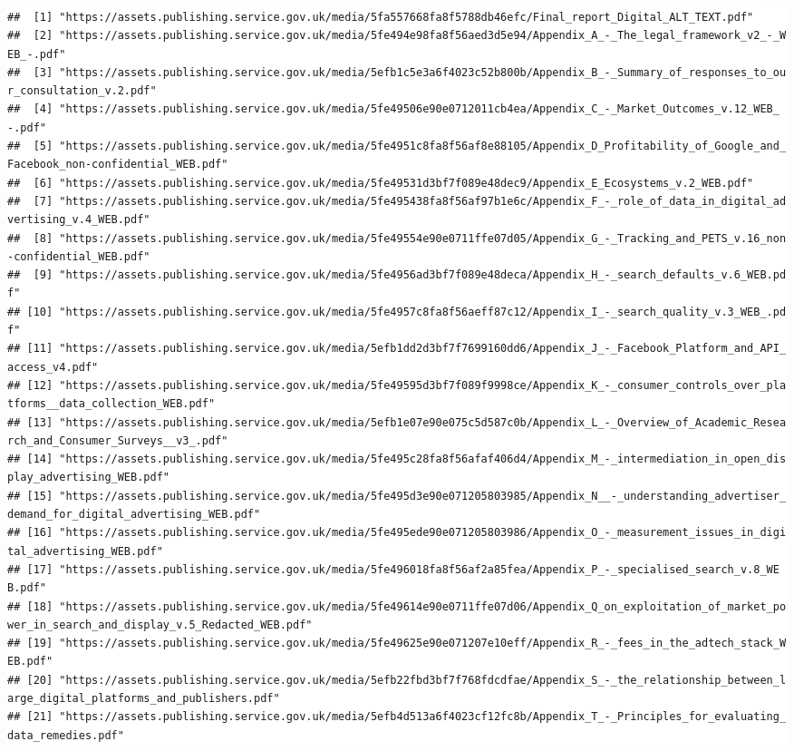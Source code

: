 ```
##  [1] "https://assets.publishing.service.gov.uk/media/5fa557668fa8f5788db46efc/Final_report_Digital_ALT_TEXT.pdf"                                                                                            
##  [2] "https://assets.publishing.service.gov.uk/media/5fe494e98fa8f56aed3d5e94/Appendix_A_-_The_legal_framework_v2_-_WEB_-.pdf"                                                                              
##  [3] "https://assets.publishing.service.gov.uk/media/5efb1c5e3a6f4023c52b800b/Appendix_B_-_Summary_of_responses_to_our_consultation_v.2.pdf"                                                                
##  [4] "https://assets.publishing.service.gov.uk/media/5fe49506e90e0712011cb4ea/Appendix_C_-_Market_Outcomes_v.12_WEB_-.pdf"                                                                                  
##  [5] "https://assets.publishing.service.gov.uk/media/5fe4951c8fa8f56af8e88105/Appendix_D_Profitability_of_Google_and_Facebook_non-confidential_WEB.pdf"                                                     
##  [6] "https://assets.publishing.service.gov.uk/media/5fe49531d3bf7f089e48dec9/Appendix_E_Ecosystems_v.2_WEB.pdf"                                                                                            
##  [7] "https://assets.publishing.service.gov.uk/media/5fe495438fa8f56af97b1e6c/Appendix_F_-_role_of_data_in_digital_advertising_v.4_WEB.pdf"                                                                 
##  [8] "https://assets.publishing.service.gov.uk/media/5fe49554e90e0711ffe07d05/Appendix_G_-_Tracking_and_PETS_v.16_non-confidential_WEB.pdf"                                                                 
##  [9] "https://assets.publishing.service.gov.uk/media/5fe4956ad3bf7f089e48deca/Appendix_H_-_search_defaults_v.6_WEB.pdf"                                                                                     
## [10] "https://assets.publishing.service.gov.uk/media/5fe4957c8fa8f56aeff87c12/Appendix_I_-_search_quality_v.3_WEB_.pdf"                                                                                     
## [11] "https://assets.publishing.service.gov.uk/media/5efb1dd2d3bf7f7699160dd6/Appendix_J_-_Facebook_Platform_and_API_access_v4.pdf"                                                                         
## [12] "https://assets.publishing.service.gov.uk/media/5fe49595d3bf7f089f9998ce/Appendix_K_-_consumer_controls_over_platforms__data_collection_WEB.pdf"                                                       
## [13] "https://assets.publishing.service.gov.uk/media/5efb1e07e90e075c5d587c0b/Appendix_L_-_Overview_of_Academic_Research_and_Consumer_Surveys__v3_.pdf"                                                     
## [14] "https://assets.publishing.service.gov.uk/media/5fe495c28fa8f56afaf406d4/Appendix_M_-_intermediation_in_open_display_advertising_WEB.pdf"                                                              
## [15] "https://assets.publishing.service.gov.uk/media/5fe495d3e90e071205803985/Appendix_N__-_understanding_advertiser_demand_for_digital_advertising_WEB.pdf"                                                
## [16] "https://assets.publishing.service.gov.uk/media/5fe495ede90e071205803986/Appendix_O_-_measurement_issues_in_digital_advertising_WEB.pdf"                                                               
## [17] "https://assets.publishing.service.gov.uk/media/5fe496018fa8f56af2a85fea/Appendix_P_-_specialised_search_v.8_WEB.pdf"                                                                                  
## [18] "https://assets.publishing.service.gov.uk/media/5fe49614e90e0711ffe07d06/Appendix_Q_on_exploitation_of_market_power_in_search_and_display_v.5_Redacted_WEB.pdf"                                        
## [19] "https://assets.publishing.service.gov.uk/media/5fe49625e90e071207e10eff/Appendix_R_-_fees_in_the_adtech_stack_WEB.pdf"                                                                                
## [20] "https://assets.publishing.service.gov.uk/media/5efb22fbd3bf7f768fdcdfae/Appendix_S_-_the_relationship_between_large_digital_platforms_and_publishers.pdf"                                             
## [21] "https://assets.publishing.service.gov.uk/media/5efb4d513a6f4023cf12fc8b/Appendix_T_-_Principles_for_evaluating_data_remedies.pdf"                                                                     
```